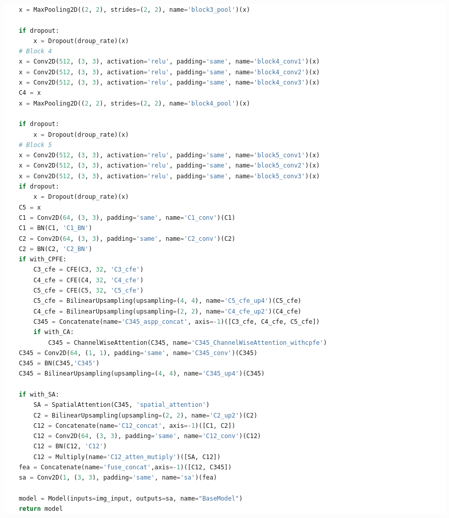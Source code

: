```python
    x = MaxPooling2D((2, 2), strides=(2, 2), name='block3_pool')(x)

    if dropout:
        x = Dropout(droup_rate)(x)
    # Block 4
    x = Conv2D(512, (3, 3), activation='relu', padding='same', name='block4_conv1')(x)
    x = Conv2D(512, (3, 3), activation='relu', padding='same', name='block4_conv2')(x)
    x = Conv2D(512, (3, 3), activation='relu', padding='same', name='block4_conv3')(x)
    C4 = x
    x = MaxPooling2D((2, 2), strides=(2, 2), name='block4_pool')(x)

    if dropout:
        x = Dropout(droup_rate)(x)
    # Block 5
    x = Conv2D(512, (3, 3), activation='relu', padding='same', name='block5_conv1')(x)
    x = Conv2D(512, (3, 3), activation='relu', padding='same', name='block5_conv2')(x)
    x = Conv2D(512, (3, 3), activation='relu', padding='same', name='block5_conv3')(x)
    if dropout:
        x = Dropout(droup_rate)(x)
    C5 = x
    C1 = Conv2D(64, (3, 3), padding='same', name='C1_conv')(C1)
    C1 = BN(C1, 'C1_BN')
    C2 = Conv2D(64, (3, 3), padding='same', name='C2_conv')(C2)
    C2 = BN(C2, 'C2_BN')
    if with_CPFE:
        C3_cfe = CFE(C3, 32, 'C3_cfe')
        C4_cfe = CFE(C4, 32, 'C4_cfe')
        C5_cfe = CFE(C5, 32, 'C5_cfe')
        C5_cfe = BilinearUpsampling(upsampling=(4, 4), name='C5_cfe_up4')(C5_cfe)
        C4_cfe = BilinearUpsampling(upsampling=(2, 2), name='C4_cfe_up2')(C4_cfe)
        C345 = Concatenate(name='C345_aspp_concat', axis=-1)([C3_cfe, C4_cfe, C5_cfe])
        if with_CA:
            C345 = ChannelWiseAttention(C345, name='C345_ChannelWiseAttention_withcpfe')
    C345 = Conv2D(64, (1, 1), padding='same', name='C345_conv')(C345)
    C345 = BN(C345,'C345')
    C345 = BilinearUpsampling(upsampling=(4, 4), name='C345_up4')(C345)

    if with_SA:
        SA = SpatialAttention(C345, 'spatial_attention')
        C2 = BilinearUpsampling(upsampling=(2, 2), name='C2_up2')(C2)
        C12 = Concatenate(name='C12_concat', axis=-1)([C1, C2])
        C12 = Conv2D(64, (3, 3), padding='same', name='C12_conv')(C12)
        C12 = BN(C12, 'C12')
        C12 = Multiply(name='C12_atten_mutiply')([SA, C12])
    fea = Concatenate(name='fuse_concat',axis=-1)([C12, C345])
    sa = Conv2D(1, (3, 3), padding='same', name='sa')(fea)

    model = Model(inputs=img_input, outputs=sa, name="BaseModel")
    return model
```
